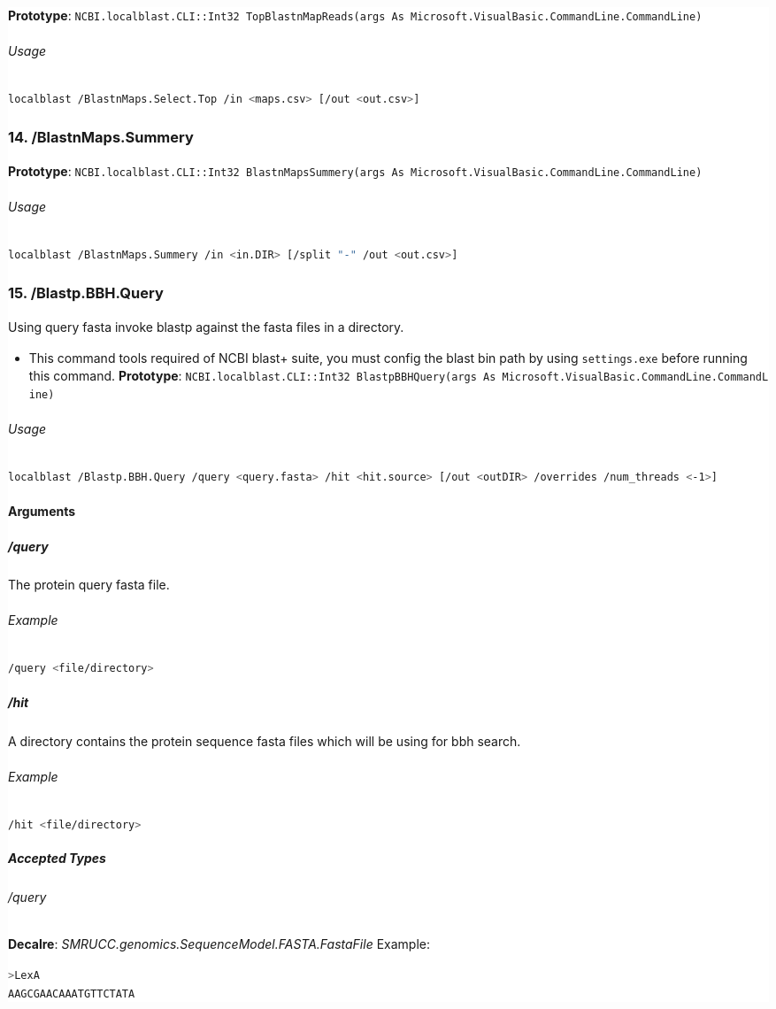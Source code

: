 **Prototype**: ``NCBI.localblast.CLI::Int32 TopBlastnMapReads(args As Microsoft.VisualBasic.CommandLine.CommandLine)``

###### Usage
```bash
localblast /BlastnMaps.Select.Top /in <maps.csv> [/out <out.csv>]
```
<h3 id="/BlastnMaps.Summery"> 14. /BlastnMaps.Summery</h3>


**Prototype**: ``NCBI.localblast.CLI::Int32 BlastnMapsSummery(args As Microsoft.VisualBasic.CommandLine.CommandLine)``

###### Usage
```bash
localblast /BlastnMaps.Summery /in <in.DIR> [/split "-" /out <out.csv>]
```
<h3 id="/Blastp.BBH.Query"> 15. /Blastp.BBH.Query</h3>

Using query fasta invoke blastp against the fasta files in a directory.
* This command tools required of NCBI blast+ suite, you must config the blast bin path by using ``settings.exe`` before running this command.
**Prototype**: ``NCBI.localblast.CLI::Int32 BlastpBBHQuery(args As Microsoft.VisualBasic.CommandLine.CommandLine)``

###### Usage
```bash
localblast /Blastp.BBH.Query /query <query.fasta> /hit <hit.source> [/out <outDIR> /overrides /num_threads <-1>]
```


#### Arguments
##### /query
The protein query fasta file.

###### Example
```bash
/query <file/directory>
```
##### /hit
A directory contains the protein sequence fasta files which will be using for bbh search.

###### Example
```bash
/hit <file/directory>
```
##### Accepted Types
###### /query
**Decalre**:  _SMRUCC.genomics.SequenceModel.FASTA.FastaFile_
Example: 
```bash
>LexA
AAGCGAACAAATGTTCTATA
```
